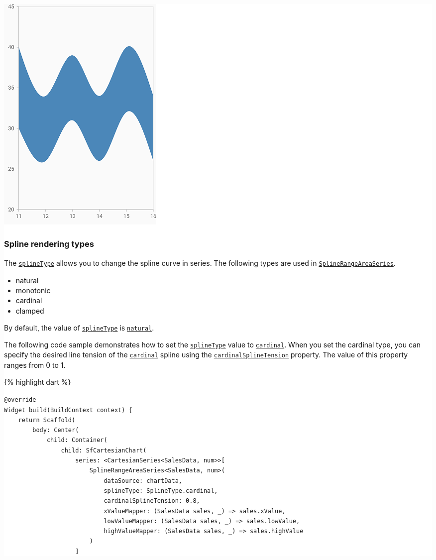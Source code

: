 ![splinerangearea](images/cartesian-chart-types/splinerangearea.png)

###	Spline rendering types

The [`splineType`](https://pub.dev/documentation/syncfusion_flutter_charts/latest/charts/SplineSeries/splineType.html) allows you to change the spline curve in series. The following types are used in [`SplineRangeAreaSeries`]().

* natural
* monotonic
* cardinal
* clamped

By default, the value of [`splineType`](https://pub.dev/documentation/syncfusion_flutter_charts/latest/charts/SplineSeries/splineType.html) is [`natural`](https://pub.dev/documentation/syncfusion_flutter_charts/latest/charts/SplineType-class.html).

The following code sample demonstrates how to set the [`splineType`](https://pub.dev/documentation/syncfusion_flutter_charts/latest/charts/SplineSeries/splineType.html) value to [`cardinal`](https://pub.dev/documentation/syncfusion_flutter_charts/latest/charts/SplineType-class.html). When you set the cardinal type, you can specify the desired line tension of the [`cardinal`](https://pub.dev/documentation/syncfusion_flutter_charts/latest/charts/SplineType-class.html) spline using the [`cardinalSplineTension`](https://pub.dev/documentation/syncfusion_flutter_charts/latest/charts/SplineSeries/cardinalSplineTension.html) property. The value of this property ranges from 0 to 1.

{% highlight dart %} 

    @override
    Widget build(BuildContext context) {
        return Scaffold(
            body: Center(
                child: Container(
                    child: SfCartesianChart(
                        series: <CartesianSeries<SalesData, num>>[
                            SplineRangeAreaSeries<SalesData, num>(
                                dataSource: chartData,
                                splineType: SplineType.cardinal,
                                cardinalSplineTension: 0.8,
                                xValueMapper: (SalesData sales, _) => sales.xValue,
                                lowValueMapper: (SalesData sales, _) => sales.lowValue,
                                highValueMapper: (SalesData sales, _) => sales.highValue
                            )
                        ]